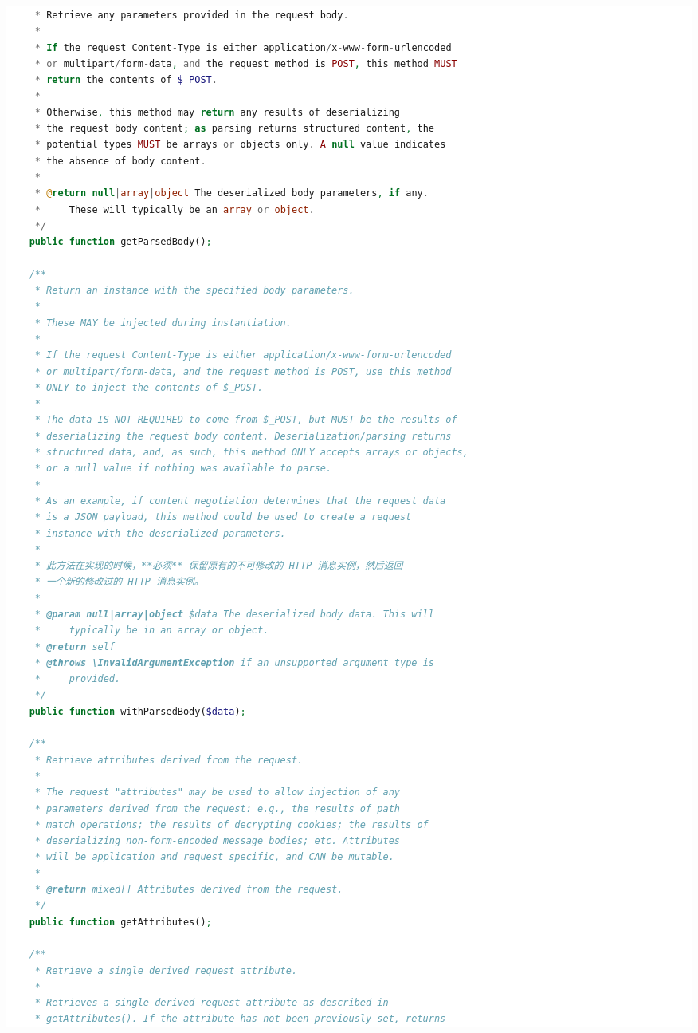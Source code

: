 ```php
     * Retrieve any parameters provided in the request body.
     *
     * If the request Content-Type is either application/x-www-form-urlencoded
     * or multipart/form-data, and the request method is POST, this method MUST
     * return the contents of $_POST.
     *
     * Otherwise, this method may return any results of deserializing
     * the request body content; as parsing returns structured content, the
     * potential types MUST be arrays or objects only. A null value indicates
     * the absence of body content.
     *
     * @return null|array|object The deserialized body parameters, if any.
     *     These will typically be an array or object.
     */
    public function getParsedBody();

    /**
     * Return an instance with the specified body parameters.
     *
     * These MAY be injected during instantiation.
     *
     * If the request Content-Type is either application/x-www-form-urlencoded
     * or multipart/form-data, and the request method is POST, use this method
     * ONLY to inject the contents of $_POST.
     *
     * The data IS NOT REQUIRED to come from $_POST, but MUST be the results of
     * deserializing the request body content. Deserialization/parsing returns
     * structured data, and, as such, this method ONLY accepts arrays or objects,
     * or a null value if nothing was available to parse.
     *
     * As an example, if content negotiation determines that the request data
     * is a JSON payload, this method could be used to create a request
     * instance with the deserialized parameters.
     *
     * 此方法在实现的时候，**必须** 保留原有的不可修改的 HTTP 消息实例，然后返回
     * 一个新的修改过的 HTTP 消息实例。
     *
     * @param null|array|object $data The deserialized body data. This will
     *     typically be in an array or object.
     * @return self
     * @throws \InvalidArgumentException if an unsupported argument type is
     *     provided.
     */
    public function withParsedBody($data);

    /**
     * Retrieve attributes derived from the request.
     *
     * The request "attributes" may be used to allow injection of any
     * parameters derived from the request: e.g., the results of path
     * match operations; the results of decrypting cookies; the results of
     * deserializing non-form-encoded message bodies; etc. Attributes
     * will be application and request specific, and CAN be mutable.
     *
     * @return mixed[] Attributes derived from the request.
     */
    public function getAttributes();

    /**
     * Retrieve a single derived request attribute.
     *
     * Retrieves a single derived request attribute as described in
     * getAttributes(). If the attribute has not been previously set, returns
```